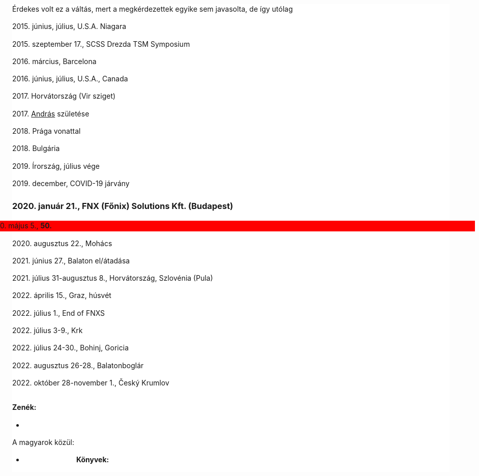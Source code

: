 Érdekes volt ez a váltás, mert a megkérdezettek egyike sem javasolta, de így utólag 

2015\. június, július, U.S.A. Niagara 

2015\. szeptember 17., SCSS Drezda TSM Symposium

2016\. március, Barcelona

2016\. június, július, U.S.A., Canada

2017\. Horvátország (Vir sziget)

2017\. [András](https://andras.fleischmann.hu/) születése

2018\. Prága vonattal

2018\. Bulgária

2019\. Írország, július vége

2019\. december, COVID-19 járvány

### 2020. január 21., FNX (Főnix) Solutions Kft. (Budapest)

<div style="background-color: red; margin-left: calc( 50% - 50vw ); margin-right: calc( 50% - 50vw );">
<p>2020. május 5., <b>50.</b></p>
</div>

2020\. augusztus 22., Mohács

2021\. június 27., Balaton el/átadása

2021\. július 31-augusztus 8., Horvátország, Szlovénia (Pula)

2022\. április 15., Graz, húsvét

2022\. július 1., End of FNXS

2022\. július 3-9., Krk

2022\. július 24-30., Bohinj, Goricia

2022\. augusztus 26-28., Balatonboglár

2022\. október 28-november 1., Český Krumlov

<div class="tableofcontents" style="column-rule: 1px solid red;">

<div style="display: inline-block;"><p><b>Zenék:</b></p>

<ul>
	<li></li>
</ul>

<p>A magyarok közül:</p>

<ul>
	<li></li>
</ul></div>

<div style="display: inline-block;"><p><b>Könyvek:</b></p>
